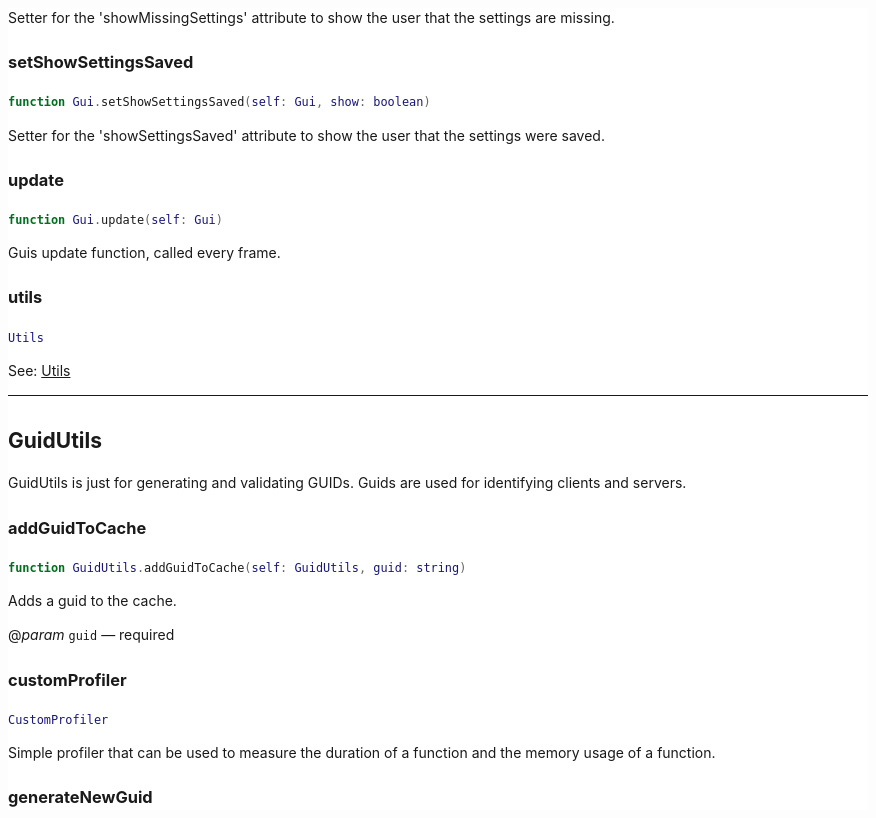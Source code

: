Setter for the 'showMissingSettings' attribute to show the user that the settings are missing.

### setShowSettingsSaved


```lua
function Gui.setShowSettingsSaved(self: Gui, show: boolean)
```

Setter for the 'showSettingsSaved' attribute to show the user that the settings were saved.

### update


```lua
function Gui.update(self: Gui)
```

Guis update function, called every frame.

### utils


```lua
Utils
```

See: [Utils](https://github.com/Ismoh/NoitaMPmods/noita-mp/files/scripts/util/Utils.lua#L2#10)


---

## GuidUtils

GuidUtils is just for generating and validating GUIDs. Guids are used for identifying clients and servers.

### addGuidToCache


```lua
function GuidUtils.addGuidToCache(self: GuidUtils, guid: string)
```

Adds a guid to the cache.

@*param* `guid` — required

### customProfiler


```lua
CustomProfiler
```

Simple profiler that can be used to measure the duration of a function and the memory usage of a function.

### generateNewGuid
